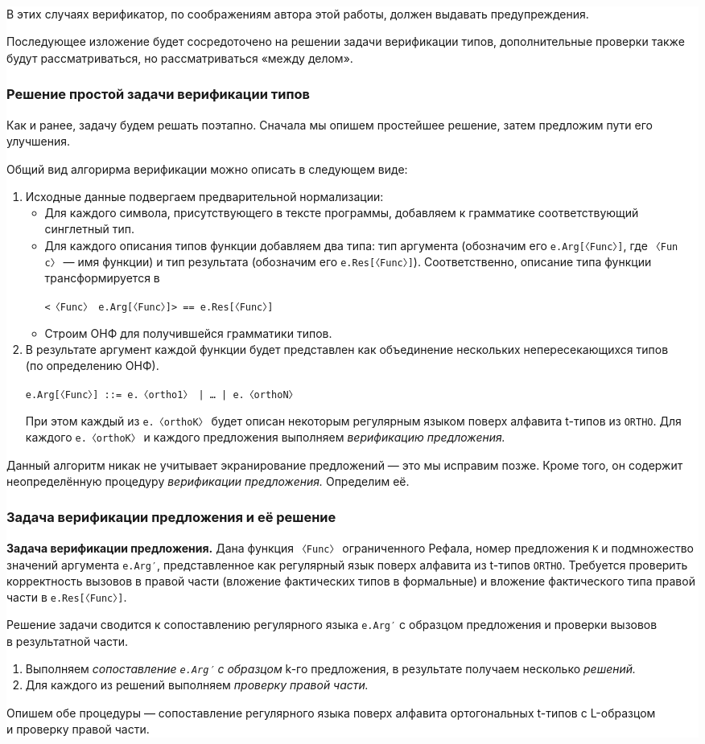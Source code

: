 В этих случаях верификатор, по соображениям автора этой работы, должен выдавать
предупреждения.

Последующее изложение будет сосредоточено на решении задачи верификации типов,
дополнительные проверки также будут рассматриваться, но рассматриваться «между
делом».

### Решение простой задачи верификации типов

Как и ранее, задачу будем решать поэтапно. Сначала мы опишем простейшее
решение, затем предложим пути его улучшения.


Общий вид алгорирма верификации можно описать в следующем виде:

1. Исходные данные подвергаем предварительной нормализации:
   * Для каждого символа, присутствующего в тексте программы, добавляем
     к грамматике соответствующий синглетный тип.
   * Для каждого описания типов функции добавляем два типа: тип аргумента
     (обозначим его `e.Arg[〈Func〉]`, где `〈Func〉` — имя функции) и тип
     результата (обозначим его `e.Res[〈Func〉]`). Соответственно, описание
     типа функции трансформируется в
     ```
     <〈Func〉 e.Arg[〈Func〉]> == e.Res[〈Func〉]
     ```
   * Строим ОНФ для получившейся грамматики типов.
2. В результате аргумент каждой функции будет представлен как объединение
   нескольких непересекающихся типов (по определению ОНФ).
   ```
   e.Arg[〈Func〉] ::= e.〈ortho1〉 | … | e.〈orthoN〉
   ```
   При этом каждый из `e.〈orthoK〉` будет описан некоторым регулярным языком
   поверх алфавита t-типов из `ORTHO`. Для каждого `e.〈orthoK〉` и каждого
   предложения выполняем _верификацию предложения._

Данный алгоритм никак не учитывает экранирование предложений — это мы исправим
позже. Кроме того, он содержит неопределённую процедуру _верификации
предложения._ Определим её.

### Задача верификации предложения и её решение

**Задача верификации предложения.** Дана функция `〈Func〉` ограниченного Рефала,
номер предложения `K` и подмножество значений аргумента `e.Arg′`, представленное
как регулярный язык поверх алфавита из t-типов `ORTHO`. Требуется проверить
корректность вызовов в правой части (вложение фактических типов в формальные)
и вложение фактического типа правой части в `e.Res[〈Func〉]`.

Решение задачи сводится к сопоставлению регулярного языка `e.Arg′` с образцом
предложения и проверки вызовов в результатной части.

1. Выполняем _сопоставление `e.Arg′` с образцом_ k-го предложения, в результате
   получаем несколько _решений._
2. Для каждого из решений выполняем _проверку правой части._

Опишем обе процедуры — сопоставление регулярного языка поверх алфавита
ортогональных t-типов с L-образцом и проверку правой части.


[R5L]: https://github.com/bmstu-iu9/refal-5-lambda
[R05]: https://github.com/Mazdaywik/Refal-05
[R5FW]: https://github.com/Mazdaywik/refal-5-framework
[MR]: https://github.com/Mazdaywik/MRefal
[R5L-A]: https://bmstu-iu9.github.io/refal-5-lambda/A-formats-and-types
[RTV]: https://github.com/bmstu-iu9/refal-type-verifier
[Omer2009]: https://www.cs.ucsb.edu/sites/default/files/docs/reports/2009-06.pdf